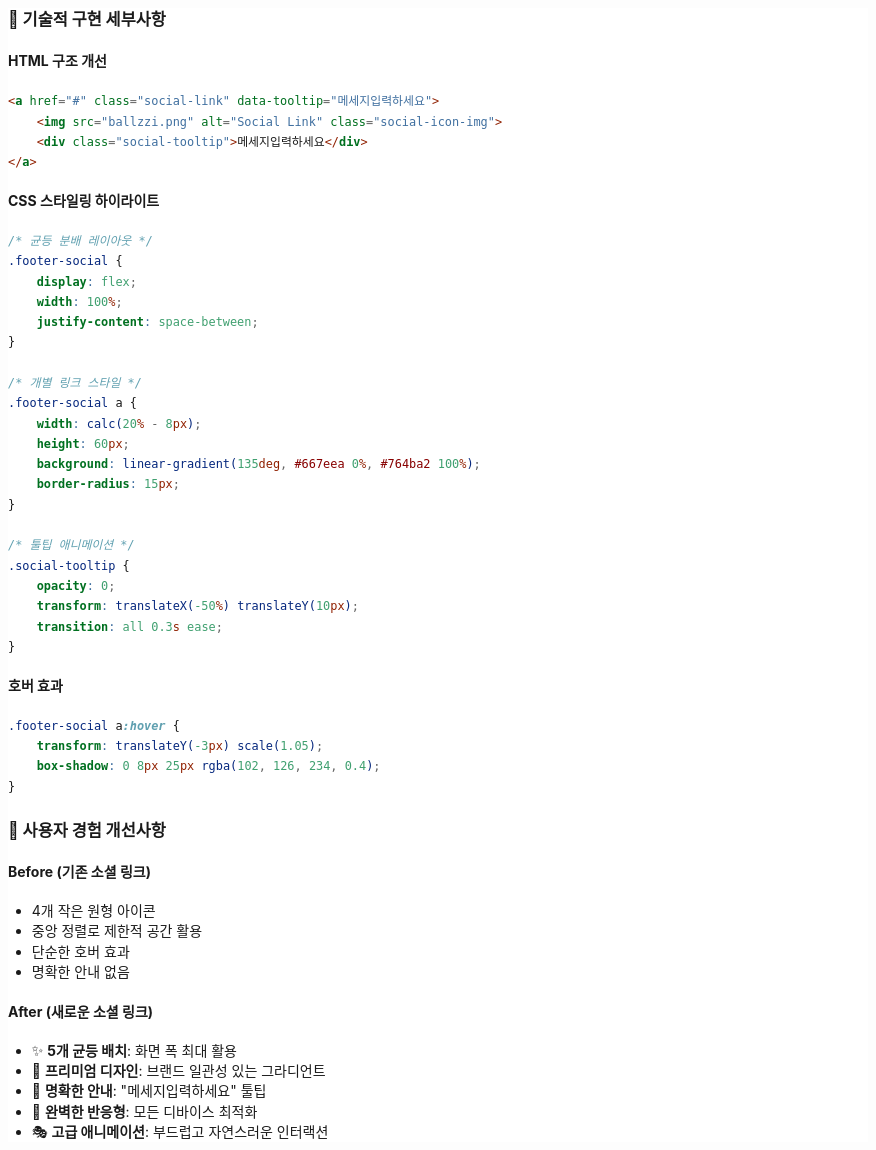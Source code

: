 ### 🎨 기술적 구현 세부사항

#### HTML 구조 개선
```html
<a href="#" class="social-link" data-tooltip="메세지입력하세요">
    <img src="ballzzi.png" alt="Social Link" class="social-icon-img">
    <div class="social-tooltip">메세지입력하세요</div>
</a>
```

#### CSS 스타일링 하이라이트
```css
/* 균등 분배 레이아웃 */
.footer-social {
    display: flex;
    width: 100%;
    justify-content: space-between;
}

/* 개별 링크 스타일 */
.footer-social a {
    width: calc(20% - 8px);
    height: 60px;
    background: linear-gradient(135deg, #667eea 0%, #764ba2 100%);
    border-radius: 15px;
}

/* 툴팁 애니메이션 */
.social-tooltip {
    opacity: 0;
    transform: translateX(-50%) translateY(10px);
    transition: all 0.3s ease;
}
```

#### 호버 효과
```css
.footer-social a:hover {
    transform: translateY(-3px) scale(1.05);
    box-shadow: 0 8px 25px rgba(102, 126, 234, 0.4);
}
```

### 🎯 사용자 경험 개선사항

#### Before (기존 소셜 링크)
- 4개 작은 원형 아이콘
- 중앙 정렬로 제한적 공간 활용
- 단순한 호버 효과
- 명확한 안내 없음

#### After (새로운 소셜 링크)
- ✨ **5개 균등 배치**: 화면 폭 최대 활용
- 🎨 **프리미엄 디자인**: 브랜드 일관성 있는 그라디언트
- 💬 **명확한 안내**: "메세지입력하세요" 툴팁
- 📱 **완벽한 반응형**: 모든 디바이스 최적화
- 🎭 **고급 애니메이션**: 부드럽고 자연스러운 인터랙션
